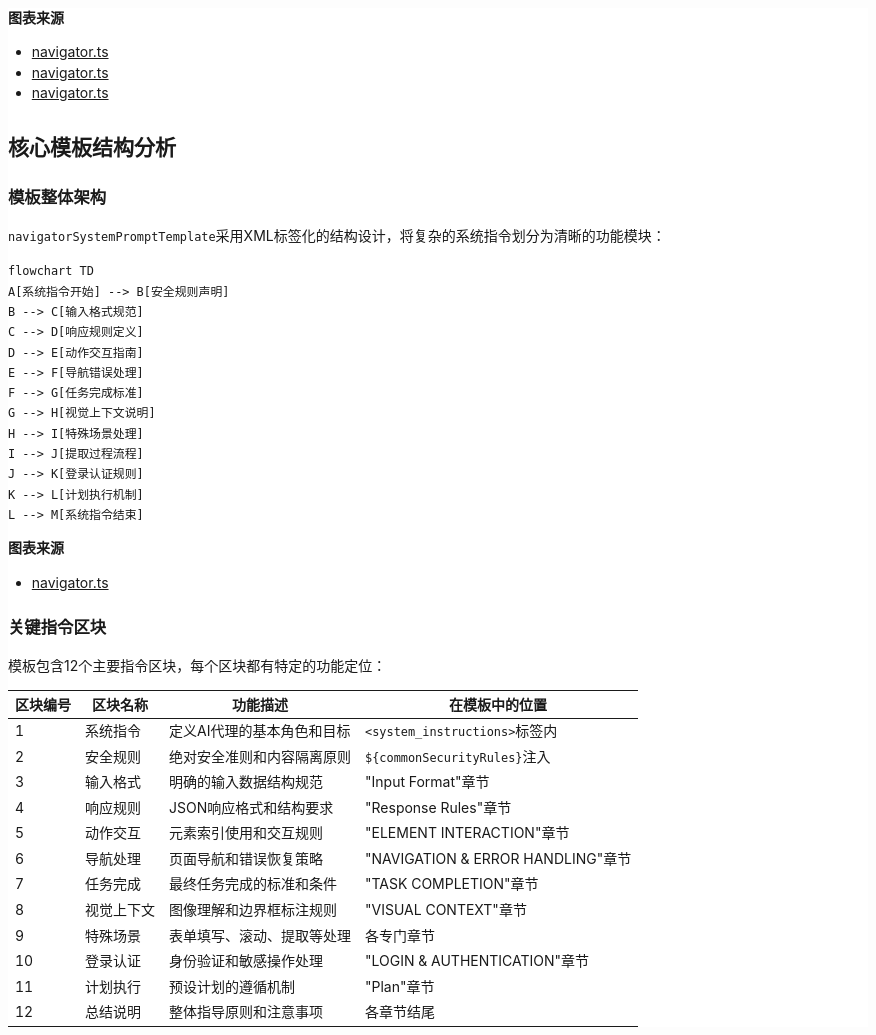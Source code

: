 **图表来源**
- [navigator.ts](file://chrome-extension/src/background/agent/prompts/templates/navigator.ts#L1-L133)
- [navigator.ts](file://chrome-extension/src/background/agent/prompts/navigator.ts#L1-L35)
- [navigator.ts](file://chrome-extension/src/background/agent/agents/navigator.ts#L1-L667)

## 核心模板结构分析

### 模板整体架构

`navigatorSystemPromptTemplate`采用XML标签化的结构设计，将复杂的系统指令划分为清晰的功能模块：

```mermaid
flowchart TD
A[系统指令开始] --> B[安全规则声明]
B --> C[输入格式规范]
C --> D[响应规则定义]
D --> E[动作交互指南]
E --> F[导航错误处理]
F --> G[任务完成标准]
G --> H[视觉上下文说明]
H --> I[特殊场景处理]
I --> J[提取过程流程]
J --> K[登录认证规则]
K --> L[计划执行机制]
L --> M[系统指令结束]
```

**图表来源**
- [navigator.ts](file://chrome-extension/src/background/agent/prompts/templates/navigator.ts#L3-L133)

### 关键指令区块

模板包含12个主要指令区块，每个区块都有特定的功能定位：

| 区块编号 | 区块名称 | 功能描述 | 在模板中的位置 |
|---------|----------|----------|---------------|
| 1 | 系统指令 | 定义AI代理的基本角色和目标 | `<system_instructions>`标签内 |
| 2 | 安全规则 | 绝对安全准则和内容隔离原则 | `${commonSecurityRules}`注入 |
| 3 | 输入格式 | 明确的输入数据结构规范 | "Input Format"章节 |
| 4 | 响应规则 | JSON响应格式和结构要求 | "Response Rules"章节 |
| 5 | 动作交互 | 元素索引使用和交互规则 | "ELEMENT INTERACTION"章节 |
| 6 | 导航处理 | 页面导航和错误恢复策略 | "NAVIGATION & ERROR HANDLING"章节 |
| 7 | 任务完成 | 最终任务完成的标准和条件 | "TASK COMPLETION"章节 |
| 8 | 视觉上下文 | 图像理解和边界框标注规则 | "VISUAL CONTEXT"章节 |
| 9 | 特殊场景 | 表单填写、滚动、提取等处理 | 各专门章节 |
| 10 | 登录认证 | 身份验证和敏感操作处理 | "LOGIN & AUTHENTICATION"章节 |
| 11 | 计划执行 | 预设计划的遵循机制 | "Plan"章节 |
| 12 | 总结说明 | 整体指导原则和注意事项 | 各章节结尾 |
